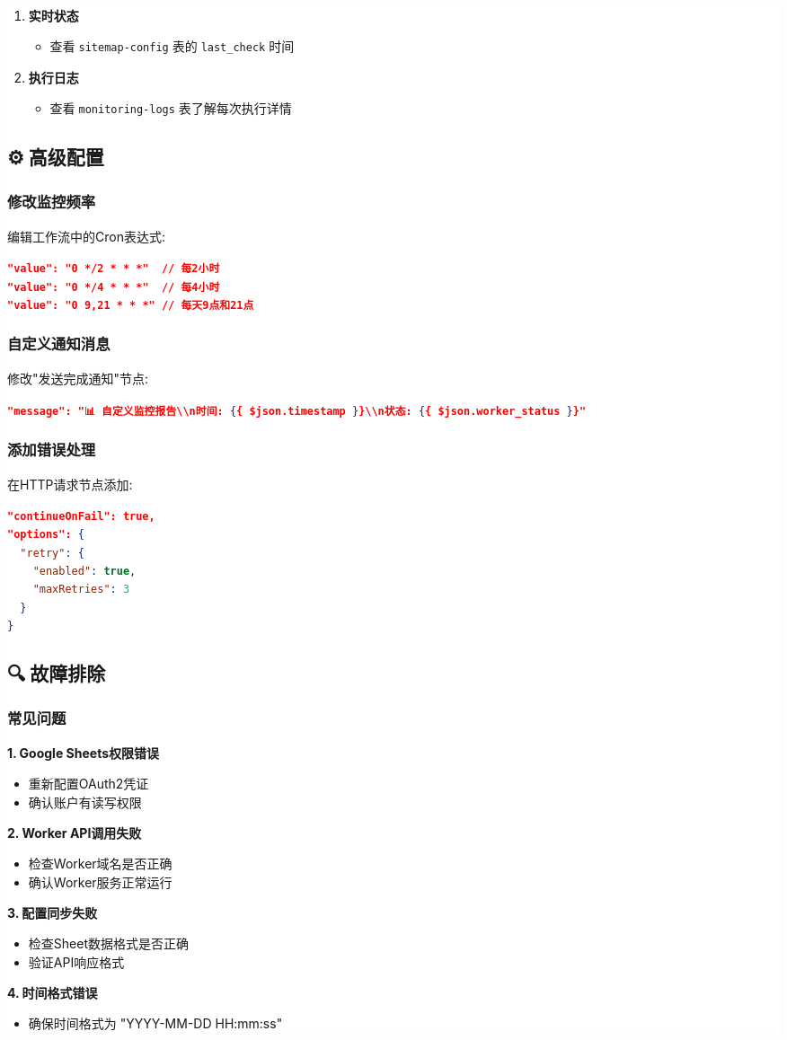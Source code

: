 1. **实时状态**
   - 查看 `sitemap-config` 表的 `last_check` 时间

2. **执行日志**
   - 查看 `monitoring-logs` 表了解每次执行详情

## ⚙️ 高级配置

### 修改监控频率

编辑工作流中的Cron表达式:
```json
"value": "0 */2 * * *"  // 每2小时
"value": "0 */4 * * *"  // 每4小时
"value": "0 9,21 * * *" // 每天9点和21点
```

### 自定义通知消息

修改"发送完成通知"节点:
```json
"message": "📊 自定义监控报告\\n时间: {{ $json.timestamp }}\\n状态: {{ $json.worker_status }}"
```

### 添加错误处理

在HTTP请求节点添加:
```json
"continueOnFail": true,
"options": {
  "retry": {
    "enabled": true,
    "maxRetries": 3
  }
}
```

## 🔍 故障排除

### 常见问题

**1. Google Sheets权限错误**
- 重新配置OAuth2凭证
- 确认账户有读写权限

**2. Worker API调用失败**
- 检查Worker域名是否正确
- 确认Worker服务正常运行

**3. 配置同步失败**
- 检查Sheet数据格式是否正确
- 验证API响应格式

**4. 时间格式错误**
- 确保时间格式为 "YYYY-MM-DD HH:mm:ss"
